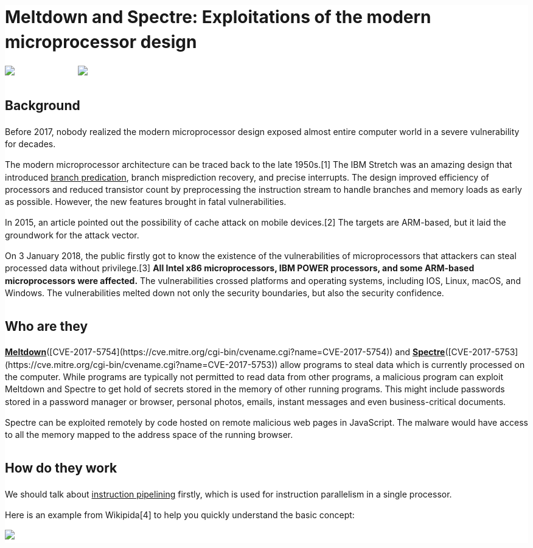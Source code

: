 # Meltdown and Spectre: Exploitations of the modern microprocessor design

<div>
<img src="https://meltdownattack.com/meltdown.png" height = 150px style="padding-right: 100px; padding left: 100px;">

<img src="https://meltdownattack.com/spectre.png" height = 150px style="padding-right: 100px; padding left: 100px;">
</div>

## Background 

Before 2017, nobody realized the modern microprocessor design exposed almost entire computer world in a severe vulnerability for decades.

The modern microprocessor architecture can be traced back to the late 1950s.[1] The IBM Stretch was an amazing design that introduced [branch predication](https://en.wikipedia.org/wiki/Branch_predictor), branch misprediction recovery, and precise interrupts. The design improved efficiency of processors and reduced transistor count by preprocessing the instruction stream to handle branches and memory loads as early as possible. However, the new features brought in fatal vulnerabilities.  

In 2015, an article pointed out the possibility of cache attack on mobile devices.[2] The targets are ARM-based, but it laid the groundwork for the attack vector.

On 3 January 2018, the public firstly got to know the existence of the vulnerabilities of microprocessors that attackers can steal processed data without privilege.[3] **All Intel x86 microprocessors, IBM POWER processors, and some ARM-based microprocessors were affected.** The vulnerabilities crossed platforms and operating systems, including IOS, Linux, macOS, and Windows. The vulnerabilities melted down not only the security boundaries, but also the security confidence.

## Who are they 

[**Meltdown**](https://en.wikipedia.org/wiki/Meltdown_(security_vulnerability))([CVE-2017-5754](https://cve.mitre.org/cgi-bin/cvename.cgi?name=CVE-2017-5754)) and [**Spectre**](https://en.wikipedia.org/wiki/Spectre_(security_vulnerability))([CVE-2017-5753](https://cve.mitre.org/cgi-bin/cvename.cgi?name=CVE-2017-5753)) allow programs to steal data which is currently processed on the computer. While programs are typically not permitted to read data from other programs, a malicious program can exploit Meltdown and Spectre to get hold of secrets stored in the memory of other running programs. This might include passwords stored in a password manager or browser, personal photos, emails, instant messages and even business-critical documents.

Spectre can be exploited remotely by code hosted on remote malicious web pages in JavaScript. The malware would have access to all the memory mapped to the address space of the running browser.

## How do they work

We should talk about [instruction pipelining](https://en.wikipedia.org/wiki/Instruction_pipelining) firstly, which is used for instruction parallelism in a single processor. 

Here is an example from Wikipida[4] to help you quickly understand the basic concept:
<p>
<img src="https://upload.wikimedia.org/wikipedia/commons/thumb/c/cb/Pipeline%2C_4_stage.svg/1280px-Pipeline%2C_4_stage.svg.png" width = 500px>
</p>
